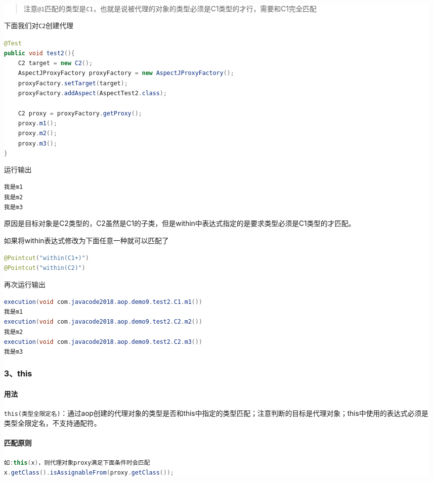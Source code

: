> 注意`@1`匹配的类型是`C1`，也就是说被代理的对象的类型必须是C1类型的才行，需要和C1完全匹配

下面我们对`C2`创建代理

```java
@Test
public void test2(){
    C2 target = new C2();
    AspectJProxyFactory proxyFactory = new AspectJProxyFactory();
    proxyFactory.setTarget(target);
    proxyFactory.addAspect(AspectTest2.class);

    C2 proxy = proxyFactory.getProxy();
    proxy.m1();
    proxy.m2();
    proxy.m3();
}
```

运行输出

```java
我是m1
我是m2
我是m3
```

原因是目标对象是C2类型的，C2虽然是C1的子类，但是within中表达式指定的是要求类型必须是C1类型的才匹配。

如果将within表达式修改为下面任意一种就可以匹配了

```java
@Pointcut("within(C1+)") 
@Pointcut("within(C2)")
```

再次运行输出

```java
execution(void com.javacode2018.aop.demo9.test2.C1.m1())
我是m1
execution(void com.javacode2018.aop.demo9.test2.C2.m2())
我是m2
execution(void com.javacode2018.aop.demo9.test2.C2.m3())
我是m3
```

### 3、this

#### 用法

`this(类型全限定名)`：通过aop创建的代理对象的类型是否和this中指定的类型匹配；注意判断的目标是代理对象；this中使用的表达式必须是类型全限定名，不支持通配符。

#### 匹配原则

```java
如:this(x)，则代理对象proxy满足下面条件时会匹配
x.getClass().isAssignableFrom(proxy.getClass());
```

